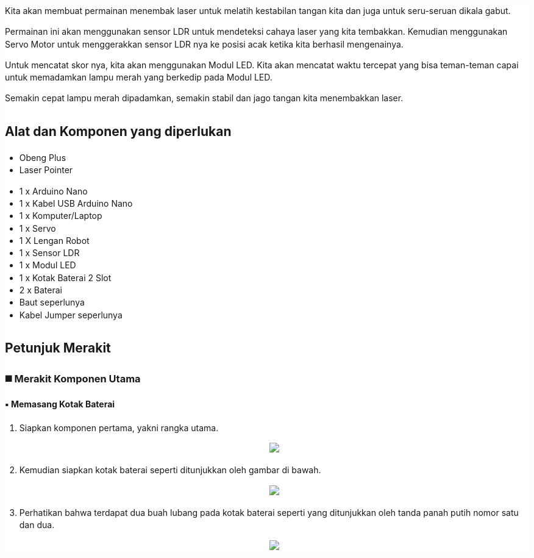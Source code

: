 Kita akan membuat permainan menembak laser untuk melatih kestabilan tangan kita dan juga untuk seru-seruan dikala gabut.

Permainan ini akan menggunakan sensor LDR untuk mendeteksi cahaya laser yang kita tembakkan. Kemudian menggunakan Servo Motor untuk menggerakkan sensor LDR nya ke posisi acak ketika kita berhasil mengenainya.

Untuk mencatat skor nya, kita akan menggunakan Modul LED. Kita akan mencatat waktu tercepat yang bisa teman-teman capai untuk memadamkan lampu merah yang berkedip pada Modul LED.

Semakin cepat lampu merah dipadamkan, semakin stabil dan jago tangan kita menembakkan laser.

## Alat dan Komponen yang diperlukan

<Tabs className="unique-tabs">
<TabItem value="Alat 🛠">

- Obeng Plus
- Laser Pointer

</TabItem>

<TabItem value="Komponen Yang Dibutuhkan 🔑">

- 1 x Arduino Nano
- 1 x Kabel USB Arduino Nano
- 1 x Komputer/Laptop
- 1 x Servo
- 1 X Lengan Robot
- 1 x Sensor LDR
- 1 x Modul LED
- 1 x Kotak Baterai 2 Slot
- 2 x Baterai
- Baut seperlunya
- Kabel Jumper seperlunya

</TabItem>
</Tabs>

## Petunjuk Merakit

### ◼️ Merakit Komponen Utama

#### ▪️ Memasang Kotak Baterai

1. Siapkan komponen pertama, yakni rangka utama.

   <p align="center" width="100%"><img width="100%" src={require('./img/img-project-rock-paper-scissors-game/rpsg-1.png').default}/> </p>

2. Kemudian siapkan kotak baterai seperti ditunjukkan oleh gambar di bawah.

   <p align="center" width="100%"><img width="100%" src={require('./img/img-project-rock-paper-scissors-game/rpsg-2.png').default}/> </p>

3. Perhatikan bahwa terdapat dua buah lubang pada kotak baterai seperti yang ditunjukkan oleh tanda panah putih nomor satu dan dua.
   <p align="center" width="100%"><img width="100%" src={require('./img/img-project-rock-paper-scissors-game/rpsg-3.png').default}/> </p>

